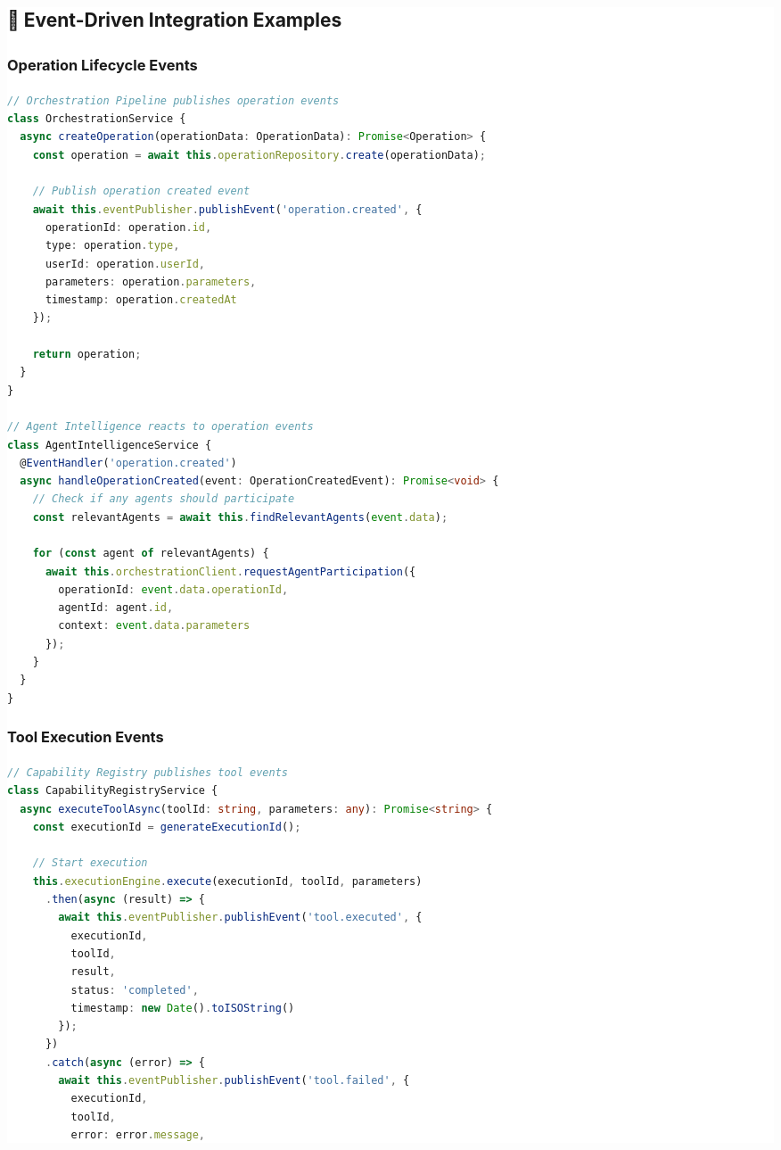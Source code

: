 ## 📡 Event-Driven Integration Examples

### Operation Lifecycle Events
```typescript
// Orchestration Pipeline publishes operation events
class OrchestrationService {
  async createOperation(operationData: OperationData): Promise<Operation> {
    const operation = await this.operationRepository.create(operationData);
    
    // Publish operation created event
    await this.eventPublisher.publishEvent('operation.created', {
      operationId: operation.id,
      type: operation.type,
      userId: operation.userId,
      parameters: operation.parameters,
      timestamp: operation.createdAt
    });
    
    return operation;
  }
}

// Agent Intelligence reacts to operation events
class AgentIntelligenceService {
  @EventHandler('operation.created')
  async handleOperationCreated(event: OperationCreatedEvent): Promise<void> {
    // Check if any agents should participate
    const relevantAgents = await this.findRelevantAgents(event.data);
    
    for (const agent of relevantAgents) {
      await this.orchestrationClient.requestAgentParticipation({
        operationId: event.data.operationId,
        agentId: agent.id,
        context: event.data.parameters
      });
    }
  }
}
```

### Tool Execution Events
```typescript
// Capability Registry publishes tool events
class CapabilityRegistryService {
  async executeToolAsync(toolId: string, parameters: any): Promise<string> {
    const executionId = generateExecutionId();
    
    // Start execution
    this.executionEngine.execute(executionId, toolId, parameters)
      .then(async (result) => {
        await this.eventPublisher.publishEvent('tool.executed', {
          executionId,
          toolId,
          result,
          status: 'completed',
          timestamp: new Date().toISOString()
        });
      })
      .catch(async (error) => {
        await this.eventPublisher.publishEvent('tool.failed', {
          executionId,
          toolId,
          error: error.message,
```